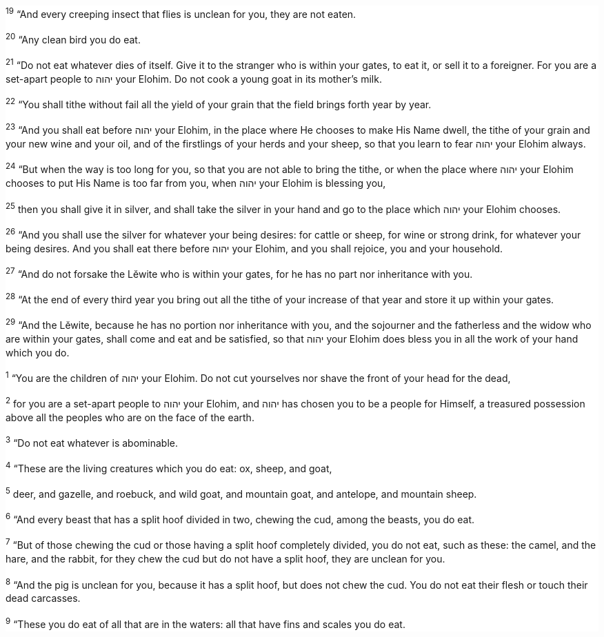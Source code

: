 <sup>19</sup> “And every creeping insect that flies is unclean for you, they are not eaten.

<sup>20</sup> “Any clean bird you do eat.

<sup>21</sup> “Do not eat whatever dies of itself. Give it to the stranger who is within your gates, to eat it, or sell it to a foreigner. For you are a set-apart people to יהוה your Elohim. Do not cook a young goat in its mother’s milk.

<sup>22</sup> “You shall tithe without fail all the yield of your grain that the field brings forth year by year.

<sup>23</sup> “And you shall eat before יהוה your Elohim, in the place where He chooses to make His Name dwell, the tithe of your grain and your new wine and your oil, and of the firstlings of your herds and your sheep, so that you learn to fear יהוה your Elohim always.

<sup>24</sup> “But when the way is too long for you, so that you are not able to bring the tithe, or when the place where יהוה your Elohim chooses to put His Name is too far from you, when יהוה your Elohim is blessing you,

<sup>25</sup> then you shall give it in silver, and shall take the silver in your hand and go to the place which יהוה your Elohim chooses.

<sup>26</sup> “And you shall use the silver for whatever your being desires: for cattle or sheep, for wine or strong drink, for whatever your being desires. And you shall eat there before יהוה your Elohim, and you shall rejoice, you and your household.

<sup>27</sup> “And do not forsake the Lĕwite who is within your gates, for he has no part nor inheritance with you.

<sup>28</sup> “At the end of every third year you bring out all the tithe of your increase of that year and store it up within your gates.

<sup>29</sup> “And the Lĕwite, because he has no portion nor inheritance with you, and the sojourner and the fatherless and the widow who are within your gates, shall come and eat and be satisfied, so that יהוה your Elohim does bless you in all the work of your hand which you do.

<sup>1</sup> “You are the children of יהוה your Elohim. Do not cut yourselves nor shave the front of your head for the dead,

<sup>2</sup> for you are a set-apart people to יהוה your Elohim, and יהוה has chosen you to be a people for Himself, a treasured possession above all the peoples who are on the face of the earth.

<sup>3</sup> “Do not eat whatever is abominable.

<sup>4</sup> “These are the living creatures which you do eat: ox, sheep, and goat,

<sup>5</sup> deer, and gazelle, and roebuck, and wild goat, and mountain goat, and antelope, and mountain sheep.

<sup>6</sup> “And every beast that has a split hoof divided in two, chewing the cud, among the beasts, you do eat.

<sup>7</sup> “But of those chewing the cud or those having a split hoof completely divided, you do not eat, such as these: the camel, and the hare, and the rabbit, for they chew the cud but do not have a split hoof, they are unclean for you.

<sup>8</sup> “And the pig is unclean for you, because it has a split hoof, but does not chew the cud. You do not eat their flesh or touch their dead carcasses.

<sup>9</sup> “These you do eat of all that are in the waters: all that have fins and scales you do eat.
